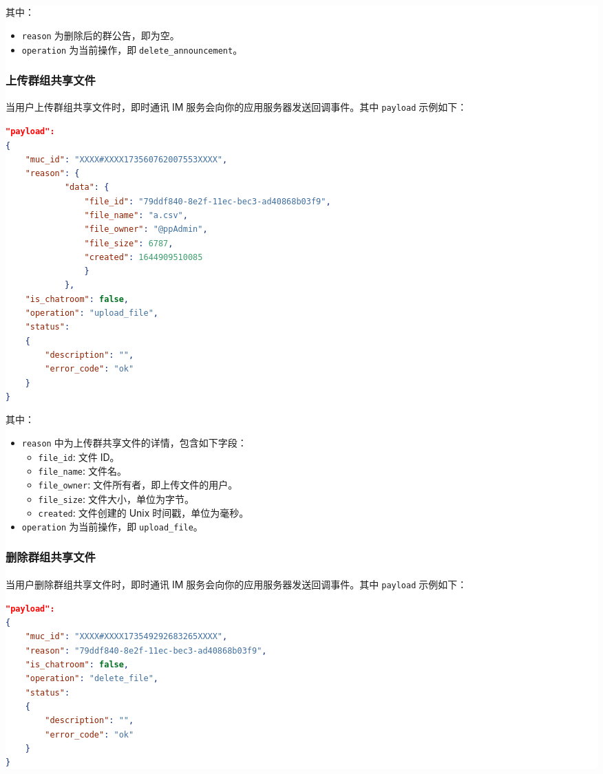 其中：

- `reason` 为删除后的群公告，即为空。
- `operation` 为当前操作，即 `delete_announcement`。

### 上传群组共享文件

当用户上传群组共享文件时，即时通讯 IM 服务会向你的应用服务器发送回调事件。其中 `payload` 示例如下：

```json
"payload":
{ 
    "muc_id": "XXXX#XXXX173560762007553XXXX", 
    "reason": {
            "data": {
                "file_id": "79ddf840-8e2f-11ec-bec3-ad40868b03f9",
                "file_name": "a.csv",
                "file_owner": "@ppAdmin",
                "file_size": 6787,
                "created": 1644909510085
                }
            },
    "is_chatroom": false, 
    "operation": "upload_file", 
    "status":
    { 
        "description": "", 
        "error_code": "ok" 
    }
}
```

其中：
- `reason` 中为上传群共享文件的详情，包含如下字段：
    - `file_id`: 文件 ID。
    - `file_name`: 文件名。
    - `file_owner`: 文件所有者，即上传文件的用户。
    - `file_size`: 文件大小，单位为字节。
    - `created`: 文件创建的 Unix 时间戳，单位为毫秒。
- `operation` 为当前操作，即 `upload_file`。

### 删除群组共享文件

当用户删除群组共享文件时，即时通讯 IM 服务会向你的应用服务器发送回调事件。其中 `payload` 示例如下：

```json
"payload":
{ 
    "muc_id": "XXXX#XXXX173549292683265XXXX", 
    "reason": "79ddf840-8e2f-11ec-bec3-ad40868b03f9", 
    "is_chatroom": false, 
    "operation": "delete_file", 
    "status":
    { 
        "description": "", 
        "error_code": "ok" 
    } 
}
```
